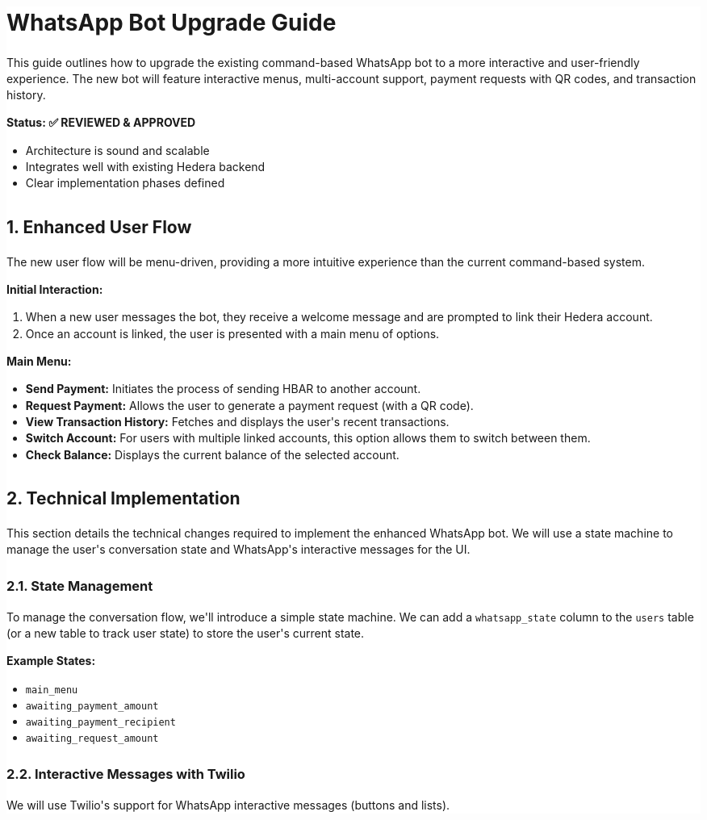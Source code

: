 
# WhatsApp Bot Upgrade Guide

This guide outlines how to upgrade the existing command-based WhatsApp bot to a more interactive and user-friendly experience. The new bot will feature interactive menus, multi-account support, payment requests with QR codes, and transaction history.

**Status: ✅ REVIEWED & APPROVED**
- Architecture is sound and scalable
- Integrates well with existing Hedera backend
- Clear implementation phases defined

## 1. Enhanced User Flow

The new user flow will be menu-driven, providing a more intuitive experience than the current command-based system.

**Initial Interaction:**

1.  When a new user messages the bot, they receive a welcome message and are prompted to link their Hedera account.
2.  Once an account is linked, the user is presented with a main menu of options.

**Main Menu:**

*   **Send Payment:** Initiates the process of sending HBAR to another account.
*   **Request Payment:** Allows the user to generate a payment request (with a QR code).
*   **View Transaction History:** Fetches and displays the user's recent transactions.
*   **Switch Account:** For users with multiple linked accounts, this option allows them to switch between them.
*   **Check Balance:** Displays the current balance of the selected account.

## 2. Technical Implementation

This section details the technical changes required to implement the enhanced WhatsApp bot. We will use a state machine to manage the user's conversation state and WhatsApp's interactive messages for the UI.

### 2.1. State Management

To manage the conversation flow, we'll introduce a simple state machine. We can add a `whatsapp_state` column to the `users` table (or a new table to track user state) to store the user's current state.

**Example States:**

*   `main_menu`
*   `awaiting_payment_amount`
*   `awaiting_payment_recipient`
*   `awaiting_request_amount`

### 2.2. Interactive Messages with Twilio

We will use Twilio's support for WhatsApp interactive messages (buttons and lists).
